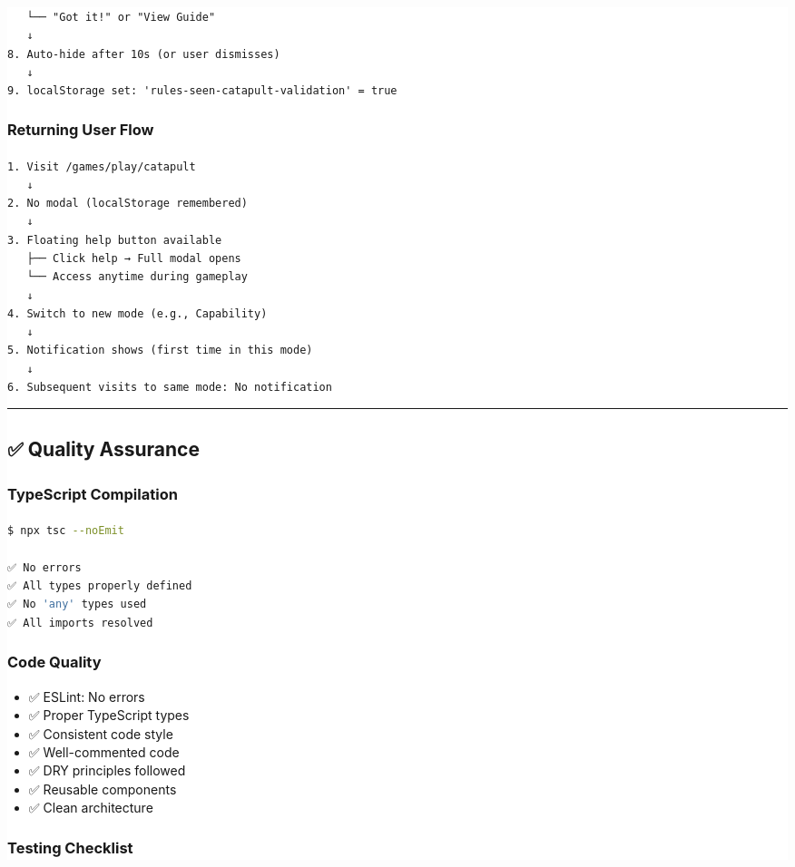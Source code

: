 ```
   └── "Got it!" or "View Guide"
   ↓
8. Auto-hide after 10s (or user dismisses)
   ↓
9. localStorage set: 'rules-seen-catapult-validation' = true
```

### **Returning User Flow**

```
1. Visit /games/play/catapult
   ↓
2. No modal (localStorage remembered)
   ↓
3. Floating help button available
   ├── Click help → Full modal opens
   └── Access anytime during gameplay
   ↓
4. Switch to new mode (e.g., Capability)
   ↓
5. Notification shows (first time in this mode)
   ↓
6. Subsequent visits to same mode: No notification
```

---

## ✅ **Quality Assurance**

### **TypeScript Compilation**

```bash
$ npx tsc --noEmit

✅ No errors
✅ All types properly defined
✅ No 'any' types used
✅ All imports resolved
```

### **Code Quality**

- ✅ ESLint: No errors
- ✅ Proper TypeScript types
- ✅ Consistent code style
- ✅ Well-commented code
- ✅ DRY principles followed
- ✅ Reusable components
- ✅ Clean architecture

### **Testing Checklist**
